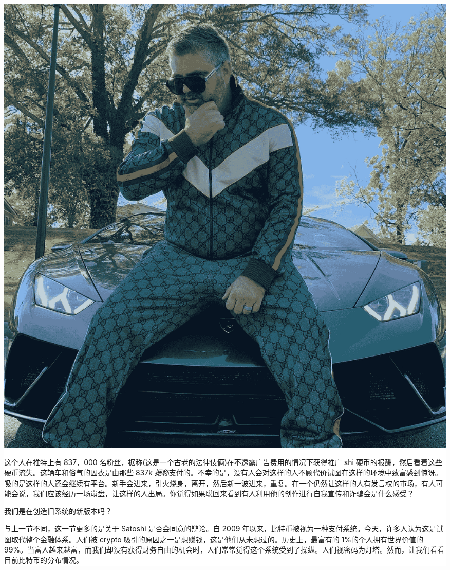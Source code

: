 ![](img/b090f4fed3df691401bd2431c9e669a2.png)

这个人在推特上有 837，000 名粉丝，据称(这是一个古老的法律伎俩)在不透露广告费用的情况下获得推广 shi 硬币的报酬，然后看着这些硬币流失。这辆车和俗气的囚衣是由那些 837k *据称*支付的。不幸的是，没有人会对这样的人不顾代价试图在这样的环境中致富感到惊讶。吸的是这样的人还会继续有平台。新手会进来，引火烧身，离开，然后新一波进来，重复。在一个仍然让这样的人有发言权的市场，有人可能会说，我们应该经历一场崩盘，让这样的人出局。你觉得如果聪回来看到有人利用他的创作进行自我宣传和诈骗会是什么感受？

我们是在创造旧系统的新版本吗？

与上一节不同，这一节更多的是关于 Satoshi 是否会同意的辩论。自 2009 年以来，比特币被视为一种支付系统。今天，许多人认为这是试图取代整个金融体系。人们被 crypto 吸引的原因之一是想赚钱，这是他们从未想过的。历史上，最富有的 1%的个人拥有世界价值的 99%。当富人越来越富，而我们却没有获得财务自由的机会时，人们常常觉得这个系统受到了操纵。人们视密码为灯塔。然而，让我们看看目前比特币的分布情况。
